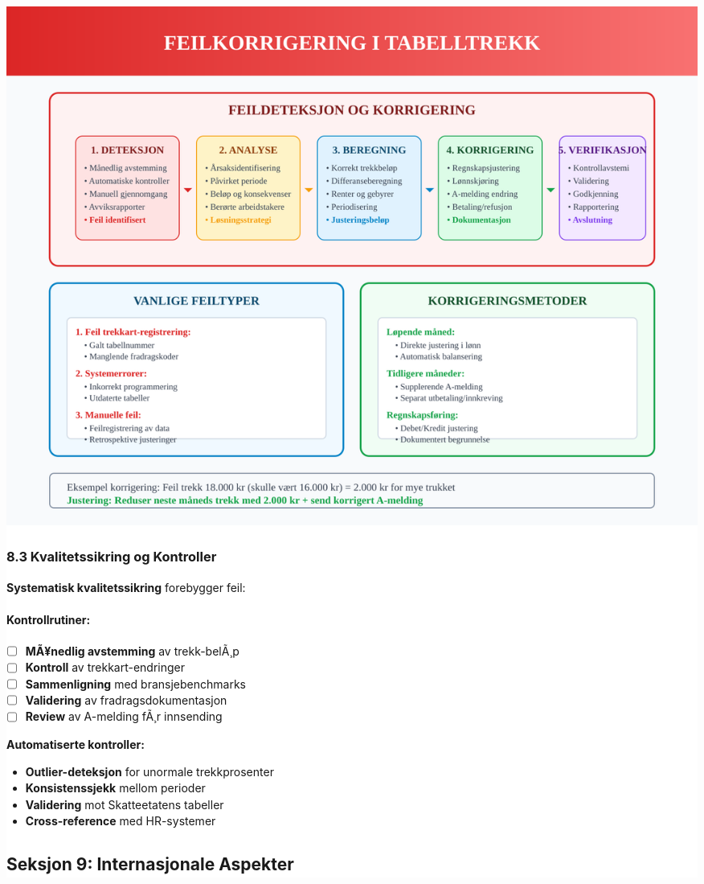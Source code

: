 ![Tabelltrekk Feilkorrigering](tabelltrekk-feilkorrigering.svg)

### 8.3 Kvalitetssikring og Kontroller

**Systematisk kvalitetssikring** forebygger feil:

#### Kontrollrutiner:
- [ ] **MÃ¥nedlig avstemming** av trekk-belÃ¸p
- [ ] **Kontroll** av trekkart-endringer  
- [ ] **Sammenligning** med bransjebenchmarks
- [ ] **Validering** av fradragsdokumentasjon
- [ ] **Review** av A-melding fÃ¸r innsending

**Automatiserte kontroller:**
* **Outlier-deteksjon** for unormale trekkprosenter
* **Konsistenssjekk** mellom perioder
* **Validering** mot Skatteetatens tabeller
* **Cross-reference** med HR-systemer

## Seksjon 9: Internasjonale Aspekter
